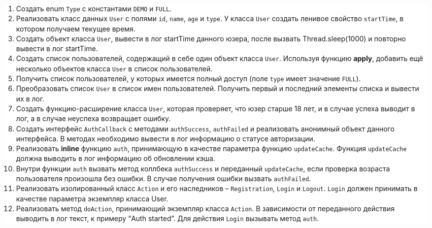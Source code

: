 1. Создать enum `Type` с константами `DEMO` и `FULL`. 
2. Реализовать класс данных `User` с полями `id`, `name`, `age` и `type`. У класса `User` создать ленивое свойство `startTime`, в котором получаем текущее время. 
3. Создать объект класса `User`, вывести в лог startTime данного юзера, после вызвать Thread.sleep(1000) и повторно вывести в лог startTime.
4. Создать список пользователей, содержащий в себе один объект класса `User`. Используя функцию **apply**, добавить ещё несколько объектов класса `User` в список пользователей. 
5. Получить список пользователей, у которых имеется полный доступ (поле `type` имеет значение `FULL`). 
6. Преобразовать список `User` в список имен пользователей. Получить первый и последний элементы списка и вывести их в лог.
7. Создать функцию-расширение класса `User`, которая проверяет, что юзер старше 18 лет, и в случае успеха выводит в лог, а в случае неуспеха возвращает ошибку.
8. Создать интерфейс `AuthCallback` с методами `authSuccess`, `authFailed` и реализовать анонимный объект данного интерфейса. В методах необходимо вывести в лог информацию о статусе авторизации.
9. Реализовать **inline** функцию `auth`, принимающую в качестве параметра функцию `updateCache`. Функция `updateCache `должна выводить в лог информацию об обновлении кэша. 
10. Внутри функции `auth` вызвать метод коллбека `authSuccess` и переданный `updateCache`, если проверка возраста пользователя произошла без ошибки. В случае получения ошибки вызвать `authFailed`.
11. Реализовать изолированный класс `Action` и его наследников – `Registration`, `Login` и `Logout`. `Login` должен принимать в качестве параметра экземпляр класса User. 
12. Реализовать метод `doAction`, принимающий экземпляр класса `Action`. В зависимости от переданного действия выводить в лог текст, к примеру “Auth started”. Для действия `Login` вызывать метод `auth`.
